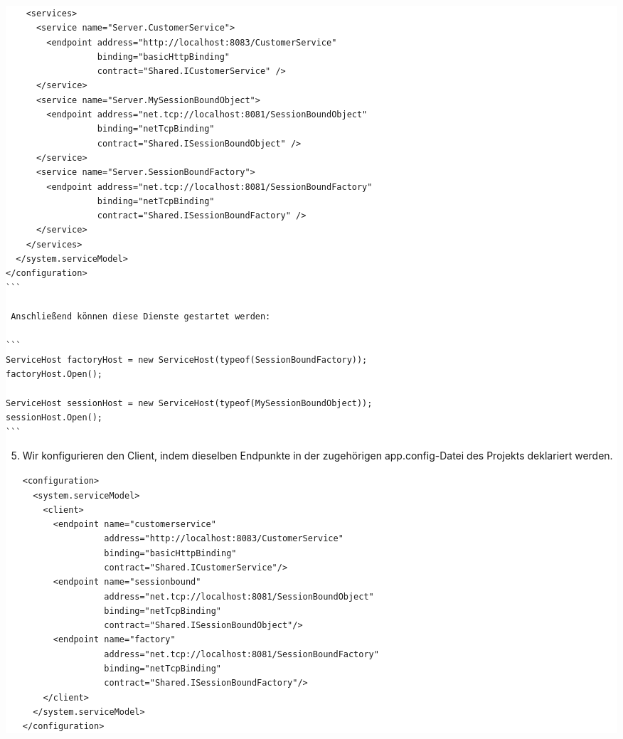         <services>  
          <service name="Server.CustomerService">  
            <endpoint address="http://localhost:8083/CustomerService"  
                      binding="basicHttpBinding"  
                      contract="Shared.ICustomerService" />  
          </service>  
          <service name="Server.MySessionBoundObject">  
            <endpoint address="net.tcp://localhost:8081/SessionBoundObject"  
                      binding="netTcpBinding"  
                      contract="Shared.ISessionBoundObject" />  
          </service>  
          <service name="Server.SessionBoundFactory">  
            <endpoint address="net.tcp://localhost:8081/SessionBoundFactory"  
                      binding="netTcpBinding"  
                      contract="Shared.ISessionBoundFactory" />  
          </service>  
        </services>  
      </system.serviceModel>  
    </configuration>  
    ```  
  
     Anschließend können diese Dienste gestartet werden:  
  
    ```  
    ServiceHost factoryHost = new ServiceHost(typeof(SessionBoundFactory));  
    factoryHost.Open();  
  
    ServiceHost sessionHost = new ServiceHost(typeof(MySessionBoundObject));  
    sessionHost.Open();  
    ```  
  
5.  Wir konfigurieren den Client, indem dieselben Endpunkte in der zugehörigen app.config\-Datei des Projekts deklariert werden.  
  
    ```  
    <configuration>  
      <system.serviceModel>  
        <client>  
          <endpoint name="customerservice"  
                    address="http://localhost:8083/CustomerService"  
                    binding="basicHttpBinding"  
                    contract="Shared.ICustomerService"/>  
          <endpoint name="sessionbound"  
                    address="net.tcp://localhost:8081/SessionBoundObject"  
                    binding="netTcpBinding"  
                    contract="Shared.ISessionBoundObject"/>  
          <endpoint name="factory"  
                    address="net.tcp://localhost:8081/SessionBoundFactory"  
                    binding="netTcpBinding"  
                    contract="Shared.ISessionBoundFactory"/>  
        </client>  
      </system.serviceModel>  
    </configuration>  
    ```  
  